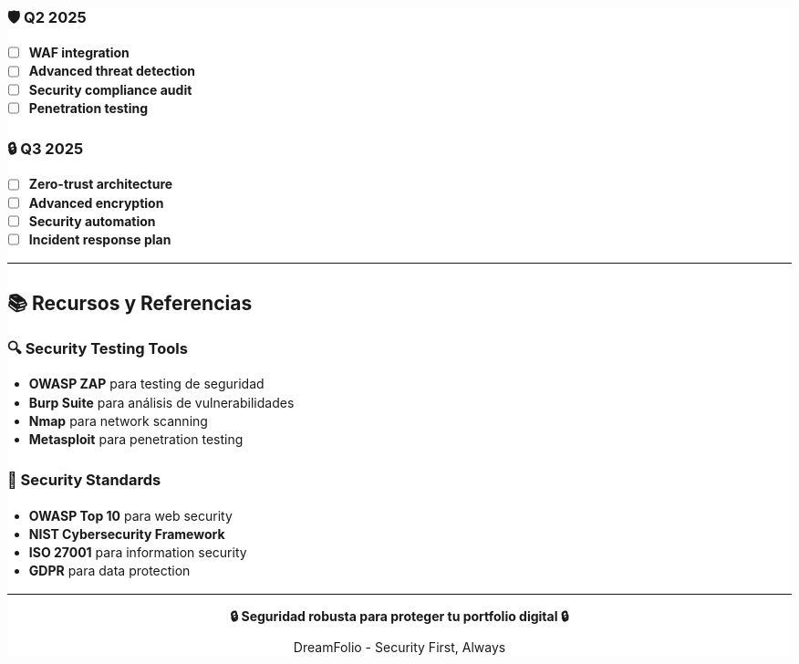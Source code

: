 ### **🛡️ Q2 2025**
- [ ] **WAF integration**
- [ ] **Advanced threat detection**
- [ ] **Security compliance audit**
- [ ] **Penetration testing**

### **🔒 Q3 2025**
- [ ] **Zero-trust architecture**
- [ ] **Advanced encryption**
- [ ] **Security automation**
- [ ] **Incident response plan**

---

## 📚 **Recursos y Referencias**

### **🔍 Security Testing Tools**
- **OWASP ZAP** para testing de seguridad
- **Burp Suite** para análisis de vulnerabilidades
- **Nmap** para network scanning
- **Metasploit** para penetration testing

### **📖 Security Standards**
- **OWASP Top 10** para web security
- **NIST Cybersecurity Framework**
- **ISO 27001** para information security
- **GDPR** para data protection

---

<div align="center">
  <p><strong>🔒 Seguridad robusta para proteger tu portfolio digital 🔒</strong></p>
  <p>DreamFolio - Security First, Always</p>
</div>
